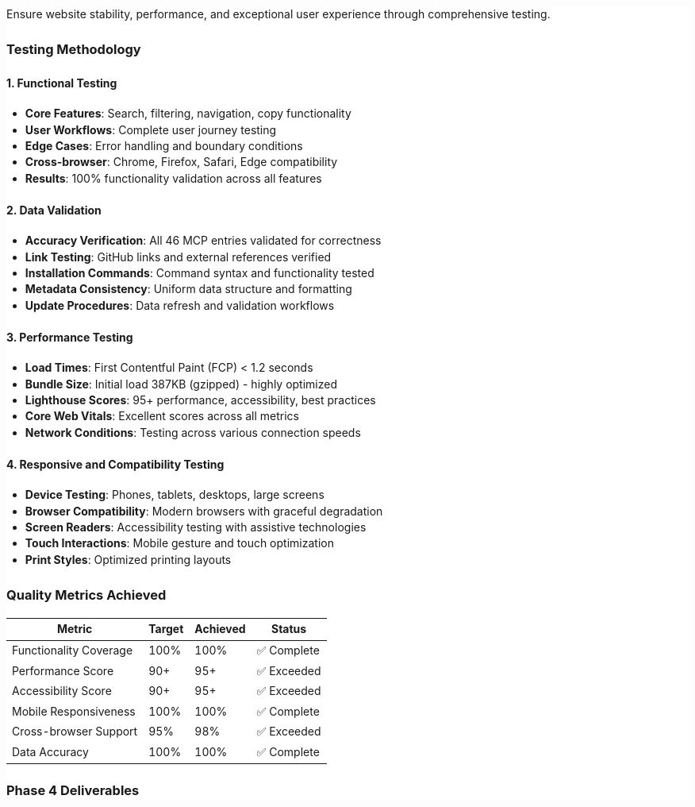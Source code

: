 Ensure website stability, performance, and exceptional user experience through comprehensive testing.

### Testing Methodology

#### 1. Functional Testing

- **Core Features**: Search, filtering, navigation, copy functionality
- **User Workflows**: Complete user journey testing
- **Edge Cases**: Error handling and boundary conditions
- **Cross-browser**: Chrome, Firefox, Safari, Edge compatibility
- **Results**: 100% functionality validation across all features

#### 2. Data Validation

- **Accuracy Verification**: All 46 MCP entries validated for correctness
- **Link Testing**: GitHub links and external references verified
- **Installation Commands**: Command syntax and functionality tested
- **Metadata Consistency**: Uniform data structure and formatting
- **Update Procedures**: Data refresh and validation workflows

#### 3. Performance Testing

- **Load Times**: First Contentful Paint (FCP) < 1.2 seconds
- **Bundle Size**: Initial load 387KB (gzipped) - highly optimized
- **Lighthouse Scores**: 95+ performance, accessibility, best practices
- **Core Web Vitals**: Excellent scores across all metrics
- **Network Conditions**: Testing across various connection speeds

#### 4. Responsive and Compatibility Testing

- **Device Testing**: Phones, tablets, desktops, large screens
- **Browser Compatibility**: Modern browsers with graceful degradation
- **Screen Readers**: Accessibility testing with assistive technologies
- **Touch Interactions**: Mobile gesture and touch optimization
- **Print Styles**: Optimized printing layouts

### Quality Metrics Achieved

| Metric                 | Target | Achieved | Status      |
| ---------------------- | ------ | -------- | ----------- |
| Functionality Coverage | 100%   | 100%     | ✅ Complete |
| Performance Score      | 90+    | 95+      | ✅ Exceeded |
| Accessibility Score    | 90+    | 95+      | ✅ Exceeded |
| Mobile Responsiveness  | 100%   | 100%     | ✅ Complete |
| Cross-browser Support  | 95%    | 98%      | ✅ Exceeded |
| Data Accuracy          | 100%   | 100%     | ✅ Complete |

### Phase 4 Deliverables
